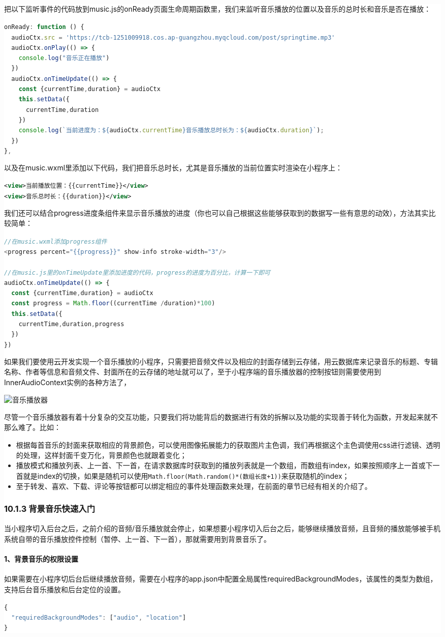 把以下监听事件的代码放到music.js的onReady页面生命周期函数里，我们来监听音乐播放的位置以及音乐的总时长和音乐是否在播放：
```javascript
onReady: function () {
  audioCtx.src = 'https://tcb-1251009918.cos.ap-guangzhou.myqcloud.com/post/springtime.mp3'
  audioCtx.onPlay(() => {
    console.log("音乐正在播放")
  })
  audioCtx.onTimeUpdate(() => {
    const {currentTime,duration} = audioCtx    
    this.setData({
      currentTime,duration
    })
    console.log(`当前进度为：${audioCtx.currentTime}音乐播放总时长为：${audioCtx.duration}`);
  })
},
```
以及在music.wxml里添加以下代码，我们把音乐总时长，尤其是音乐播放的当前位置实时渲染在小程序上：
```xml
<view>当前播放位置：{{currentTime}}</view>
<view>音乐总时长：{{duration}}</view>
```
我们还可以结合progress进度条组件来显示音乐播放的进度（你也可以自己根据这些能够获取到的数据写一些有意思的动效），方法其实比较简单：
```javascript
//在music.wxml添加progress组件
<progress percent="{{progress}}" show-info stroke-width="3"/>

//在music.js里的onTimeUpdate里添加进度的代码，progress的进度为百分比，计算一下即可
audioCtx.onTimeUpdate(() => {
  const {currentTime,duration} = audioCtx   
  const progress = Math.floor((currentTime /duration)*100) 
  this.setData({
    currentTime,duration,progress
  })
})
```
如果我们要使用云开发实现一个音乐播放的小程序，只需要把音频文件以及相应的封面存储到云存储，用云数据库来记录音乐的标题、专辑名称、作者等信息和音频文件、封面所在的云存储的地址就可以了，至于小程序端的音乐播放器的控制按钮则需要使用到InnerAudioContext实例的各种方法了，

![音乐播放器](https://i.hackweek.org/img//10/WX20201023-180857@2x.png)

尽管一个音乐播放器有着十分复杂的交互功能，只要我们将功能背后的数据进行有效的拆解以及功能的实现善于转化为函数，开发起来就不那么难了。比如：

- 根据每首音乐的封面来获取相应的背景颜色，可以使用图像拓展能力的获取图片主色调，我们再根据这个主色调使用css进行滤镜、透明的处理，这样封面千变万化，背景颜色也就跟着变化；
- 播放模式和播放列表、上一首、下一首，在请求数据库时获取到的播放列表就是一个数组，而数组有index，如果按照顺序上一首或下一首就是index的切换，如果是随机可以使用`Math.floor(Math.random()*(数组长度+1))`来获取随机的index；
- 至于转发、喜欢、下载、评论等按钮都可以绑定相应的事件处理函数来处理，在前面的章节已经有相关的介绍了。

### 10.1.3 背景音乐快速入门
当小程序切入后台之后，之前介绍的音频/音乐播放就会停止，如果想要小程序切入后台之后，能够继续播放音频，且音频的播放能够被手机系统自带的音乐播放控件控制（暂停、上一首、下一首），那就需要用到背景音乐了。

#### 1、背景音乐的权限设置
如果需要在小程序切后台后继续播放音频，需要在小程序的app.json中配置全局属性requiredBackgroundModes，该属性的类型为数组，支持后台音乐播放和后台定位的设置。
```javascript
{
  "requiredBackgroundModes": ["audio", "location"]
}
```
